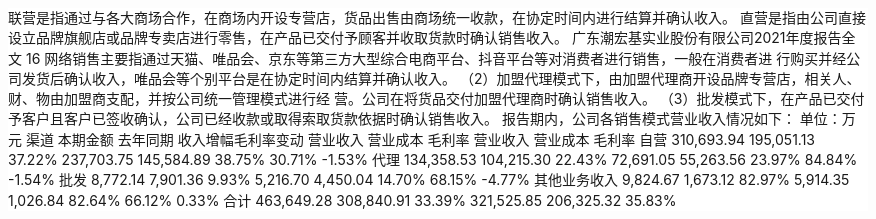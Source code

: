 联营是指通过与各大商场合作，在商场内开设专营店，货品出售由商场统一收款，在协定时间内进行结算并确认收入。
直营是指由公司直接设立品牌旗舰店或品牌专卖店进行零售，在产品已交付予顾客并收取货款时确认销售收入。
广东潮宏基实业股份有限公司2021年度报告全文
16
网络销售主要指通过天猫、唯品会、京东等第三方大型综合电商平台、抖音平台等对消费者进行销售，一般在消费者进
行购买并经公司发货后确认收入，唯品会等个别平台是在协定时间内结算并确认收入。
（2）加盟代理模式下，由加盟代理商开设品牌专营店，相关人、财、物由加盟商支配，并按公司统一管理模式进行经
营。公司在将货品交付加盟代理商时确认销售收入。
（3）批发模式下，在产品已交付予客户且客户已签收确认，公司已经收款或取得索取货款依据时确认销售收入。
报告期内，公司各销售模式营业收入情况如下：
单位：万元
渠道
本期金额
去年同期
收入增幅毛利率变动
营业收入
营业成本
毛利率
营业收入
营业成本
毛利率
自营
310,693.94
195,051.13
37.22%
237,703.75
145,584.89
38.75%
30.71%
-1.53%
代理
134,358.53
104,215.30
22.43%
72,691.05
55,263.56
23.97%
84.84%
-1.54%
批发
8,772.14
7,901.36
9.93%
5,216.70
4,450.04
14.70%
68.15%
-4.77%
其他业务收入
9,824.67
1,673.12
82.97%
5,914.35
1,026.84
82.64%
66.12%
0.33%
合计
463,649.28
308,840.91
33.39%
321,525.85
206,325.32
35.83%